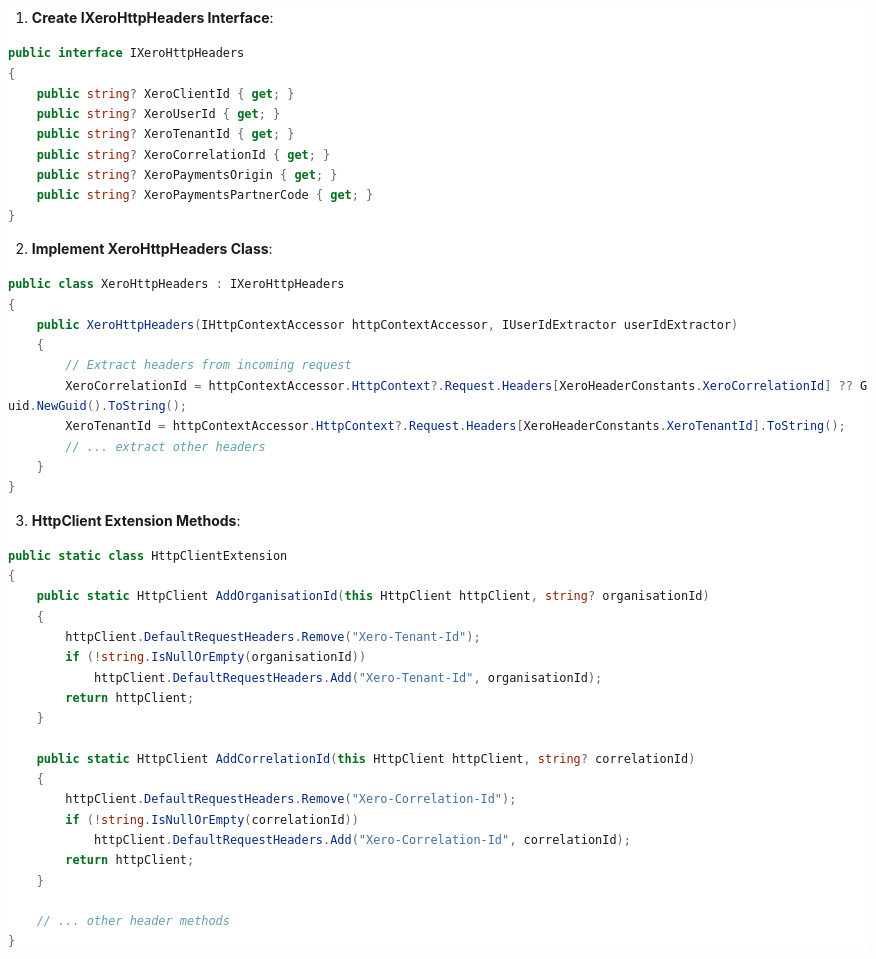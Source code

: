 1. **Create IXeroHttpHeaders Interface**:
```csharp
public interface IXeroHttpHeaders
{
    public string? XeroClientId { get; }
    public string? XeroUserId { get; }
    public string? XeroTenantId { get; }
    public string? XeroCorrelationId { get; }
    public string? XeroPaymentsOrigin { get; }
    public string? XeroPaymentsPartnerCode { get; }
}
```

2. **Implement XeroHttpHeaders Class**:
```csharp
public class XeroHttpHeaders : IXeroHttpHeaders
{
    public XeroHttpHeaders(IHttpContextAccessor httpContextAccessor, IUserIdExtractor userIdExtractor)
    {
        // Extract headers from incoming request
        XeroCorrelationId = httpContextAccessor.HttpContext?.Request.Headers[XeroHeaderConstants.XeroCorrelationId] ?? Guid.NewGuid().ToString();
        XeroTenantId = httpContextAccessor.HttpContext?.Request.Headers[XeroHeaderConstants.XeroTenantId].ToString();
        // ... extract other headers
    }
}
```

3. **HttpClient Extension Methods**:
```csharp
public static class HttpClientExtension
{
    public static HttpClient AddOrganisationId(this HttpClient httpClient, string? organisationId)
    {
        httpClient.DefaultRequestHeaders.Remove("Xero-Tenant-Id");
        if (!string.IsNullOrEmpty(organisationId))
            httpClient.DefaultRequestHeaders.Add("Xero-Tenant-Id", organisationId);
        return httpClient;
    }

    public static HttpClient AddCorrelationId(this HttpClient httpClient, string? correlationId)
    {
        httpClient.DefaultRequestHeaders.Remove("Xero-Correlation-Id");
        if (!string.IsNullOrEmpty(correlationId))
            httpClient.DefaultRequestHeaders.Add("Xero-Correlation-Id", correlationId);
        return httpClient;
    }

    // ... other header methods
}
```
